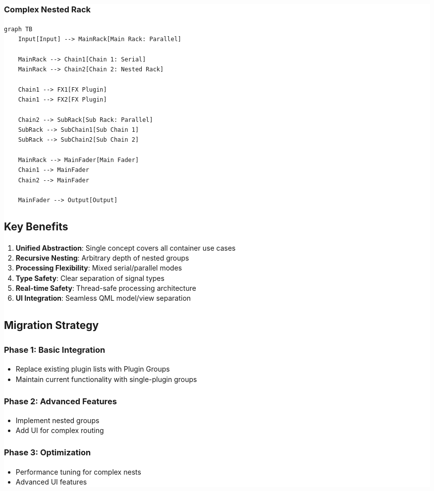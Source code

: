 ### Complex Nested Rack
```mermaid
graph TB
    Input[Input] --> MainRack[Main Rack: Parallel]

    MainRack --> Chain1[Chain 1: Serial]
    MainRack --> Chain2[Chain 2: Nested Rack]

    Chain1 --> FX1[FX Plugin]
    Chain1 --> FX2[FX Plugin]

    Chain2 --> SubRack[Sub Rack: Parallel]
    SubRack --> SubChain1[Sub Chain 1]
    SubRack --> SubChain2[Sub Chain 2]

    MainRack --> MainFader[Main Fader]
    Chain1 --> MainFader
    Chain2 --> MainFader

    MainFader --> Output[Output]
```

## Key Benefits

1. **Unified Abstraction**: Single concept covers all container use cases
2. **Recursive Nesting**: Arbitrary depth of nested groups
3. **Processing Flexibility**: Mixed serial/parallel modes
4. **Type Safety**: Clear separation of signal types
5. **Real-time Safety**: Thread-safe processing architecture
6. **UI Integration**: Seamless QML model/view separation

## Migration Strategy

### Phase 1: Basic Integration
- Replace existing plugin lists with Plugin Groups
- Maintain current functionality with single-plugin groups

### Phase 2: Advanced Features
- Implement nested groups
- Add UI for complex routing

### Phase 3: Optimization
- Performance tuning for complex nests
- Advanced UI features
